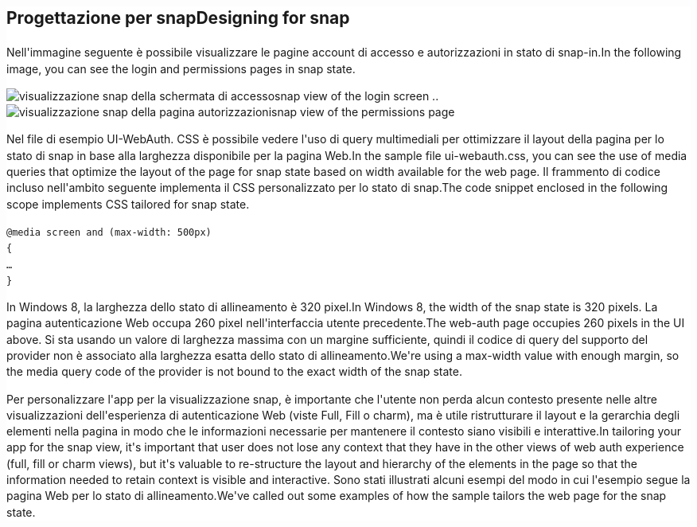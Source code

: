 ## <a name="designing-for-snap"></a><span data-ttu-id="4ee5f-139">Progettazione per snap</span><span class="sxs-lookup"><span data-stu-id="4ee5f-139">Designing for snap</span></span>

<span data-ttu-id="4ee5f-140">Nell'immagine seguente è possibile visualizzare le pagine account di accesso e autorizzazioni in stato di snap-in.</span><span class="sxs-lookup"><span data-stu-id="4ee5f-140">In the following image, you can see the login and permissions pages in snap state.</span></span>

![<span data-ttu-id="4ee5f-141">visualizzazione snap della schermata di accesso</span><span class="sxs-lookup"><span data-stu-id="4ee5f-141">snap view of the login screen</span></span> ](images/wab-figure12.png) <span data-ttu-id="4ee5f-142">.</span><span class="sxs-lookup"><span data-stu-id="4ee5f-142">.</span></span> ![<span data-ttu-id="4ee5f-143">visualizzazione snap della pagina autorizzazioni</span><span class="sxs-lookup"><span data-stu-id="4ee5f-143">snap view of the permissions page</span></span> ](images/wab-figure13.png)

<span data-ttu-id="4ee5f-144">Nel file di esempio UI-WebAuth. CSS è possibile vedere l'uso di query multimediali per ottimizzare il layout della pagina per lo stato di snap in base alla larghezza disponibile per la pagina Web.</span><span class="sxs-lookup"><span data-stu-id="4ee5f-144">In the sample file ui-webauth.css, you can see the use of media queries that optimize the layout of the page for snap state based on width available for the web page.</span></span> <span data-ttu-id="4ee5f-145">Il frammento di codice incluso nell'ambito seguente implementa il CSS personalizzato per lo stato di snap.</span><span class="sxs-lookup"><span data-stu-id="4ee5f-145">The code snippet enclosed in the following scope implements CSS tailored for snap state.</span></span>


```HTML
@media screen and (max-width: 500px) 
{
…
}
```



<span data-ttu-id="4ee5f-146">In Windows 8, la larghezza dello stato di allineamento è 320 pixel.</span><span class="sxs-lookup"><span data-stu-id="4ee5f-146">In Windows 8, the width of the snap state is 320 pixels.</span></span> <span data-ttu-id="4ee5f-147">La pagina autenticazione Web occupa 260 pixel nell'interfaccia utente precedente.</span><span class="sxs-lookup"><span data-stu-id="4ee5f-147">The web-auth page occupies 260 pixels in the UI above.</span></span> <span data-ttu-id="4ee5f-148">Si sta usando un valore di larghezza massima con un margine sufficiente, quindi il codice di query del supporto del provider non è associato alla larghezza esatta dello stato di allineamento.</span><span class="sxs-lookup"><span data-stu-id="4ee5f-148">We're using a max-width value with enough margin, so the media query code of the provider is not bound to the exact width of the snap state.</span></span>

<span data-ttu-id="4ee5f-149">Per personalizzare l'app per la visualizzazione snap, è importante che l'utente non perda alcun contesto presente nelle altre visualizzazioni dell'esperienza di autenticazione Web (viste Full, Fill o charm), ma è utile ristrutturare il layout e la gerarchia degli elementi nella pagina in modo che le informazioni necessarie per mantenere il contesto siano visibili e interattive.</span><span class="sxs-lookup"><span data-stu-id="4ee5f-149">In tailoring your app for the snap view, it's important that user does not lose any context that they have in the other views of web auth experience (full, fill or charm views), but it's valuable to re-structure the layout and hierarchy of the elements in the page so that the information needed to retain context is visible and interactive.</span></span> <span data-ttu-id="4ee5f-150">Sono stati illustrati alcuni esempi del modo in cui l'esempio segue la pagina Web per lo stato di allineamento.</span><span class="sxs-lookup"><span data-stu-id="4ee5f-150">We've called out some examples of how the sample tailors the web page for the snap state.</span></span>
